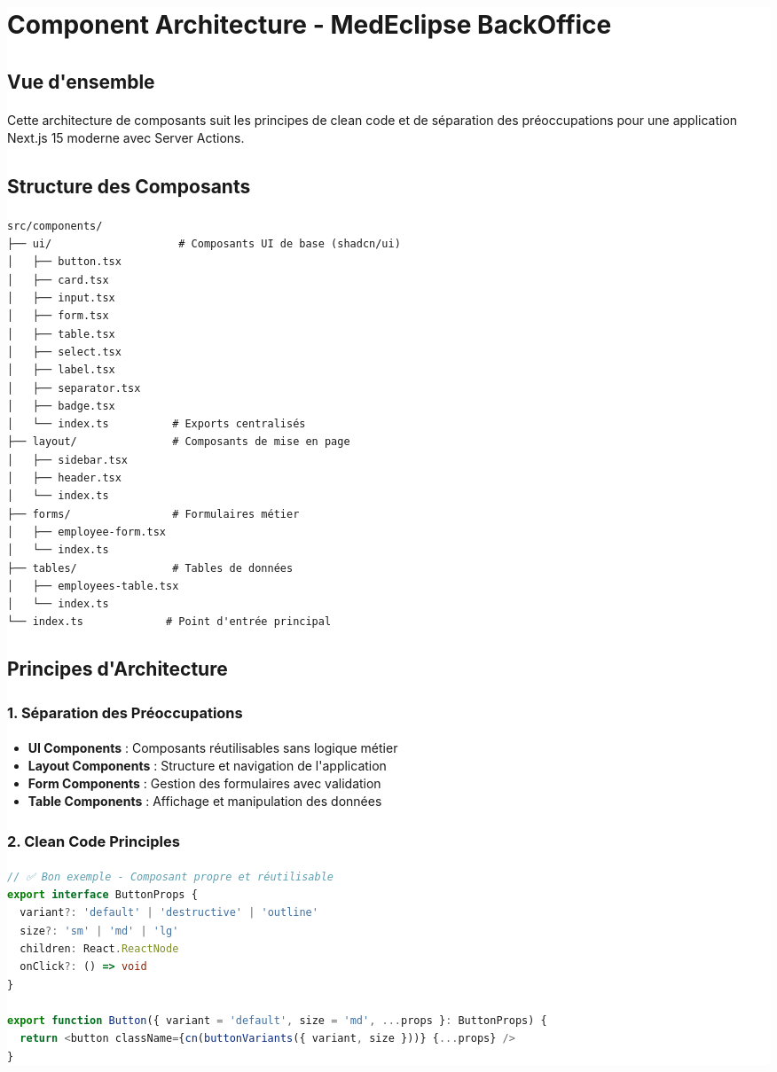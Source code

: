 # Component Architecture - MedEclipse BackOffice

## Vue d'ensemble

Cette architecture de composants suit les principes de clean code et de séparation des préoccupations pour une application Next.js 15 moderne avec Server Actions.

## Structure des Composants

```
src/components/
├── ui/                    # Composants UI de base (shadcn/ui)
│   ├── button.tsx
│   ├── card.tsx
│   ├── input.tsx
│   ├── form.tsx
│   ├── table.tsx
│   ├── select.tsx
│   ├── label.tsx
│   ├── separator.tsx
│   ├── badge.tsx
│   └── index.ts          # Exports centralisés
├── layout/               # Composants de mise en page
│   ├── sidebar.tsx
│   ├── header.tsx
│   └── index.ts
├── forms/                # Formulaires métier
│   ├── employee-form.tsx
│   └── index.ts
├── tables/               # Tables de données
│   ├── employees-table.tsx
│   └── index.ts
└── index.ts             # Point d'entrée principal
```

## Principes d'Architecture

### 1. Séparation des Préoccupations

- **UI Components** : Composants réutilisables sans logique métier
- **Layout Components** : Structure et navigation de l'application
- **Form Components** : Gestion des formulaires avec validation
- **Table Components** : Affichage et manipulation des données

### 2. Clean Code Principles

```typescript
// ✅ Bon exemple - Composant propre et réutilisable
export interface ButtonProps {
  variant?: 'default' | 'destructive' | 'outline'
  size?: 'sm' | 'md' | 'lg'
  children: React.ReactNode
  onClick?: () => void
}

export function Button({ variant = 'default', size = 'md', ...props }: ButtonProps) {
  return <button className={cn(buttonVariants({ variant, size }))} {...props} />
}
```
